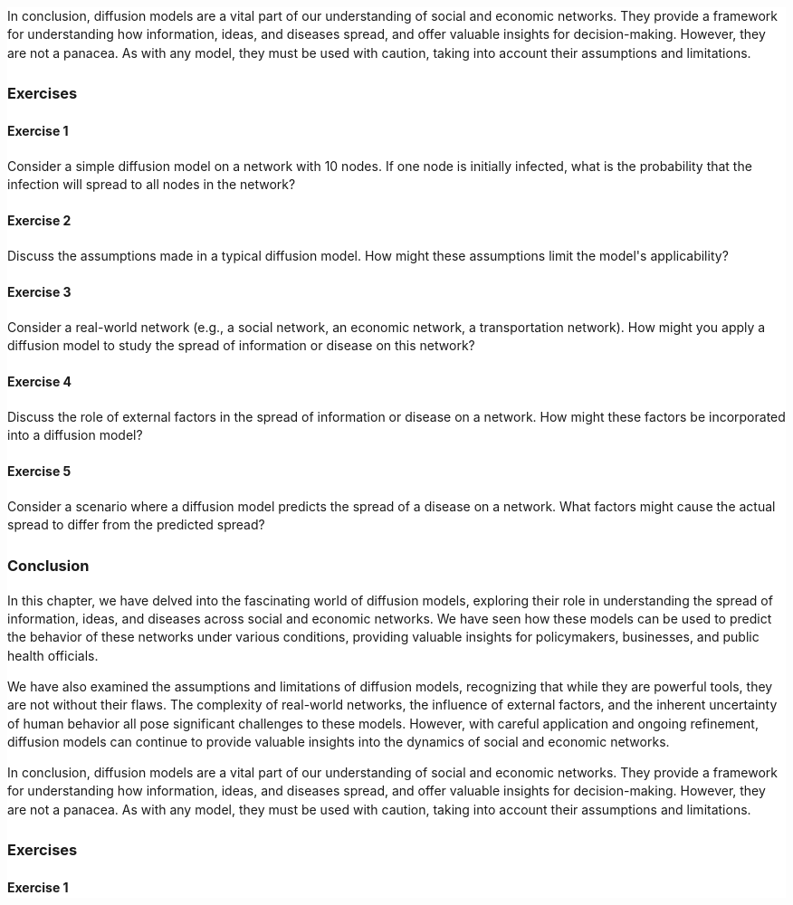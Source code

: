 In conclusion, diffusion models are a vital part of our understanding of social and economic networks. They provide a framework for understanding how information, ideas, and diseases spread, and offer valuable insights for decision-making. However, they are not a panacea. As with any model, they must be used with caution, taking into account their assumptions and limitations.

### Exercises

#### Exercise 1
Consider a simple diffusion model on a network with 10 nodes. If one node is initially infected, what is the probability that the infection will spread to all nodes in the network?

#### Exercise 2
Discuss the assumptions made in a typical diffusion model. How might these assumptions limit the model's applicability?

#### Exercise 3
Consider a real-world network (e.g., a social network, an economic network, a transportation network). How might you apply a diffusion model to study the spread of information or disease on this network?

#### Exercise 4
Discuss the role of external factors in the spread of information or disease on a network. How might these factors be incorporated into a diffusion model?

#### Exercise 5
Consider a scenario where a diffusion model predicts the spread of a disease on a network. What factors might cause the actual spread to differ from the predicted spread?

### Conclusion

In this chapter, we have delved into the fascinating world of diffusion models, exploring their role in understanding the spread of information, ideas, and diseases across social and economic networks. We have seen how these models can be used to predict the behavior of these networks under various conditions, providing valuable insights for policymakers, businesses, and public health officials.

We have also examined the assumptions and limitations of diffusion models, recognizing that while they are powerful tools, they are not without their flaws. The complexity of real-world networks, the influence of external factors, and the inherent uncertainty of human behavior all pose significant challenges to these models. However, with careful application and ongoing refinement, diffusion models can continue to provide valuable insights into the dynamics of social and economic networks.

In conclusion, diffusion models are a vital part of our understanding of social and economic networks. They provide a framework for understanding how information, ideas, and diseases spread, and offer valuable insights for decision-making. However, they are not a panacea. As with any model, they must be used with caution, taking into account their assumptions and limitations.

### Exercises

#### Exercise 1
